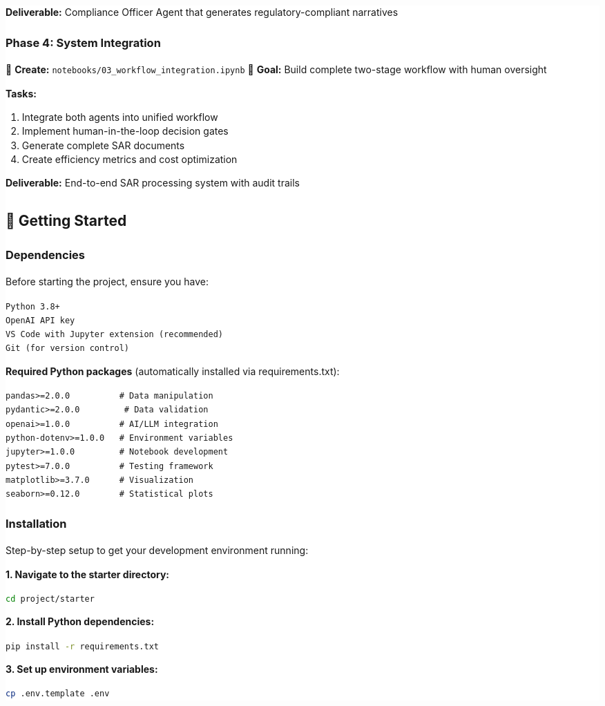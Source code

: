 **Deliverable:** Compliance Officer Agent that generates regulatory-compliant narratives

### **Phase 4: System Integration**
📖 **Create:** `notebooks/03_workflow_integration.ipynb`
🎯 **Goal:** Build complete two-stage workflow with human oversight

**Tasks:**
1. Integrate both agents into unified workflow
2. Implement human-in-the-loop decision gates
3. Generate complete SAR documents
4. Create efficiency metrics and cost optimization

**Deliverable:** End-to-end SAR processing system with audit trails

## 🚀 **Getting Started**

### **Dependencies**

Before starting the project, ensure you have:

```
Python 3.8+
OpenAI API key
VS Code with Jupyter extension (recommended)
Git (for version control)
```

**Required Python packages** (automatically installed via requirements.txt):
```
pandas>=2.0.0          # Data manipulation
pydantic>=2.0.0         # Data validation
openai>=1.0.0          # AI/LLM integration
python-dotenv>=1.0.0   # Environment variables
jupyter>=1.0.0         # Notebook development
pytest>=7.0.0          # Testing framework
matplotlib>=3.7.0      # Visualization
seaborn>=0.12.0        # Statistical plots
```

### **Installation**

Step-by-step setup to get your development environment running:

**1. Navigate to the starter directory:**
```bash
cd project/starter
```

**2. Install Python dependencies:**
```bash
pip install -r requirements.txt
```

**3. Set up environment variables:**
```bash
cp .env.template .env
```
